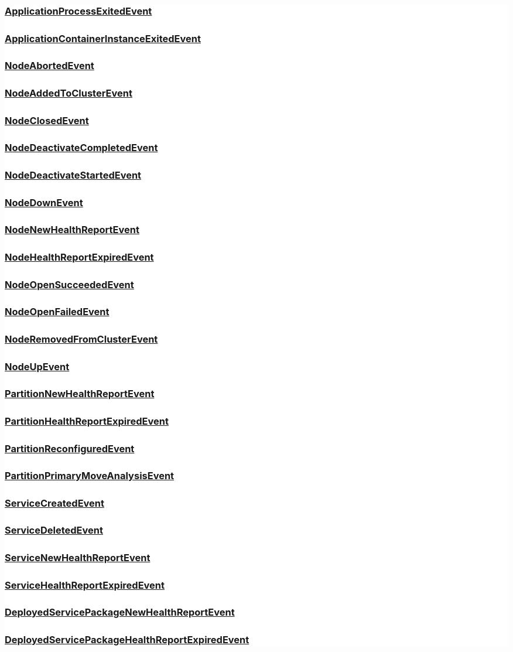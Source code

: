 ### [ApplicationProcessExitedEvent](sfclient-v82-model-applicationprocessexitedevent.md)
### [ApplicationContainerInstanceExitedEvent](sfclient-v82-model-applicationcontainerinstanceexitedevent.md)
### [NodeAbortedEvent](sfclient-v82-model-nodeabortedevent.md)
### [NodeAddedToClusterEvent](sfclient-v82-model-nodeaddedtoclusterevent.md)
### [NodeClosedEvent](sfclient-v82-model-nodeclosedevent.md)
### [NodeDeactivateCompletedEvent](sfclient-v82-model-nodedeactivatecompletedevent.md)
### [NodeDeactivateStartedEvent](sfclient-v82-model-nodedeactivatestartedevent.md)
### [NodeDownEvent](sfclient-v82-model-nodedownevent.md)
### [NodeNewHealthReportEvent](sfclient-v82-model-nodenewhealthreportevent.md)
### [NodeHealthReportExpiredEvent](sfclient-v82-model-nodehealthreportexpiredevent.md)
### [NodeOpenSucceededEvent](sfclient-v82-model-nodeopensucceededevent.md)
### [NodeOpenFailedEvent](sfclient-v82-model-nodeopenfailedevent.md)
### [NodeRemovedFromClusterEvent](sfclient-v82-model-noderemovedfromclusterevent.md)
### [NodeUpEvent](sfclient-v82-model-nodeupevent.md)
### [PartitionNewHealthReportEvent](sfclient-v82-model-partitionnewhealthreportevent.md)
### [PartitionHealthReportExpiredEvent](sfclient-v82-model-partitionhealthreportexpiredevent.md)
### [PartitionReconfiguredEvent](sfclient-v82-model-partitionreconfiguredevent.md)
### [PartitionPrimaryMoveAnalysisEvent](sfclient-v82-model-partitionprimarymoveanalysisevent.md)
### [ServiceCreatedEvent](sfclient-v82-model-servicecreatedevent.md)
### [ServiceDeletedEvent](sfclient-v82-model-servicedeletedevent.md)
### [ServiceNewHealthReportEvent](sfclient-v82-model-servicenewhealthreportevent.md)
### [ServiceHealthReportExpiredEvent](sfclient-v82-model-servicehealthreportexpiredevent.md)
### [DeployedServicePackageNewHealthReportEvent](sfclient-v82-model-deployedservicepackagenewhealthreportevent.md)
### [DeployedServicePackageHealthReportExpiredEvent](sfclient-v82-model-deployedservicepackagehealthreportexpiredevent.md)